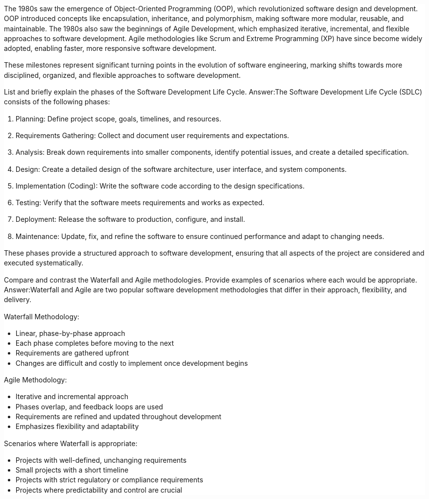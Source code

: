 The 1980s saw the emergence of Object-Oriented Programming (OOP), which revolutionized software design and development. OOP introduced concepts like encapsulation, inheritance, and polymorphism, making software more modular, reusable, and maintainable. The 1980s also saw the beginnings of Agile Development, which emphasized iterative, incremental, and flexible approaches to software development. Agile methodologies like Scrum and Extreme Programming (XP) have since become widely adopted, enabling faster, more responsive software development.

These milestones represent significant turning points in the evolution of software engineering, marking shifts towards more disciplined, organized, and flexible approaches to software development.

List and briefly explain the phases of the Software Development Life Cycle.
Answer:The Software Development Life Cycle (SDLC) consists of the following phases:

1. Planning: Define project scope, goals, timelines, and resources.

2. Requirements Gathering: Collect and document user requirements and expectations.

3. Analysis: Break down requirements into smaller components, identify potential issues, and create a detailed specification.

4. Design: Create a detailed design of the software architecture, user interface, and system components.

5. Implementation (Coding): Write the software code according to the design specifications.

6. Testing: Verify that the software meets requirements and works as expected.

7. Deployment: Release the software to production, configure, and install.

8. Maintenance: Update, fix, and refine the software to ensure continued performance and adapt to changing needs.

These phases provide a structured approach to software development, ensuring that all aspects of the project are considered and executed systematically.


Compare and contrast the Waterfall and Agile methodologies. Provide examples of scenarios where each would be appropriate.
Answer:Waterfall and Agile are two popular software development methodologies that differ in their approach, flexibility, and delivery.

Waterfall Methodology:

- Linear, phase-by-phase approach
- Each phase completes before moving to the next
- Requirements are gathered upfront
- Changes are difficult and costly to implement once development begins

Agile Methodology:

- Iterative and incremental approach
- Phases overlap, and feedback loops are used
- Requirements are refined and updated throughout development
- Emphasizes flexibility and adaptability

Scenarios where Waterfall is appropriate:

- Projects with well-defined, unchanging requirements
- Small projects with a short timeline
- Projects with strict regulatory or compliance requirements
- Projects where predictability and control are crucial
